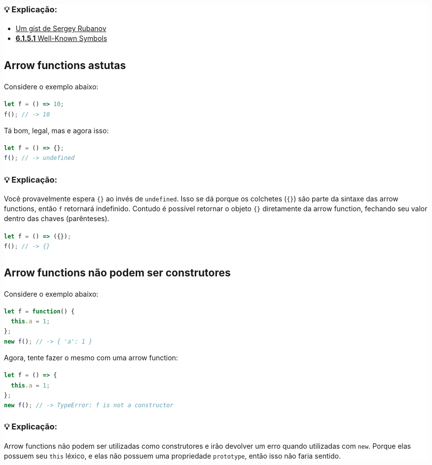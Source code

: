 ### 💡 Explicação:

- [Um gist de Sergey Rubanov](https://gist.github.com/chicoxyzzy/5dd24608e886adf5444499896dff1197)
- [**6.1.5.1** Well-Known Symbols](https://www.ecma-international.org/ecma-262/#sec-well-known-symbols)

## Arrow functions astutas

Considere o exemplo abaixo:

```js
let f = () => 10;
f(); // -> 10
```

Tá bom, legal, mas e agora isso:

```js
let f = () => {};
f(); // -> undefined
```

### 💡 Explicação:

Você provavelmente espera `{}` ao invés de `undefined`. Isso se dá porque os colchetes (`{}`) são parte da sintaxe das arrow functions, então `f` retornará indefinido. Contudo é possível retornar o objeto `{}` diretamente da arrow function, fechando seu valor dentro das chaves (parênteses).

```js
let f = () => ({});
f(); // -> {}
```

## Arrow functions não podem ser construtores

Considere o exemplo abaixo:

```js
let f = function() {
  this.a = 1;
};
new f(); // -> { 'a': 1 }
```

Agora, tente fazer o mesmo com uma arrow function:

```js
let f = () => {
  this.a = 1;
};
new f(); // -> TypeError: f is not a constructor
```

### 💡 Explicação:

Arrow functions não podem ser utilizadas como construtores e irão devolver um erro quando utilizadas com `new`. Porque elas possuem seu `this` léxico, e elas não possuem uma propriedade `prototype`, então isso não faria sentido.
